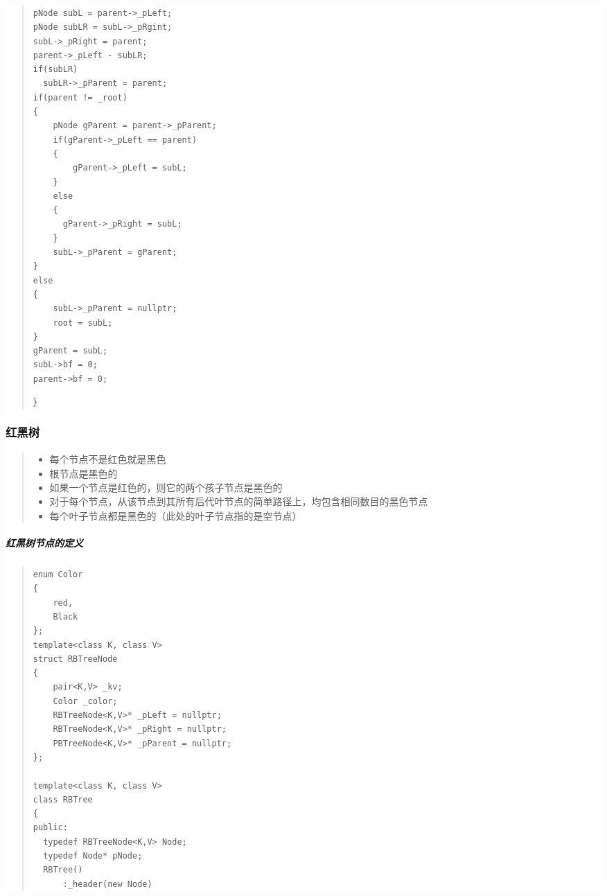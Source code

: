 >     pNode subL = parent->_pLeft;
>     pNode subLR = subL->_pRgint;
>     subL->_pRight = parent;
>     parent->_pLeft - subLR;
>     if(subLR)
>     	subLR->_pParent = parent;
>     if(parent != _root)
>     {
>         pNode gParent = parent->_pParent;
>         if(gParent->_pLeft == parent)
>         {
>             gParent->_pLeft = subL;
>         }
>         else
>         {
>         	gParent->_pRight = subL;
>         }
>         subL->_pParent = gParent;
>     }
>     else
>     {
>         subL->_pParent = nullptr;
>         root = subL;
>     }
>     gParent = subL;
>     subL->bf = 0;
>     parent->bf = 0;
> }
> ```

### 红黑树

> * 每个节点不是红色就是黑色
> * 根节点是黑色的
> * 如果一个节点是红色的，则它的两个孩子节点是黑色的
> * 对于每个节点，从该节点到其所有后代叶节点的简单路径上，均包含相同数目的黑色节点
> * 每个叶子节点都是黑色的（此处的叶子节点指的是空节点）

##### 红黑树节点的定义

> ```
> enum Color
> {
>     red,
>     Black
> };
> template<class K, class V>
> struct RBTreeNode
> {
>     pair<K,V> _kv;
>     Color _color;
>     RBTreeNode<K,V>* _pLeft = nullptr;
>     RBTreeNode<K,V>* _pRight = nullptr;
>     PBTreeNode<K,V>* _pParent = nullptr;
> };
> 
> template<class K, class V>
> class RBTree
> {
> public:
> 	typedef RBTreeNode<K,V> Node;
> 	typedef Node* pNode;
> 	RBTree()
> 		:_header(new Node)